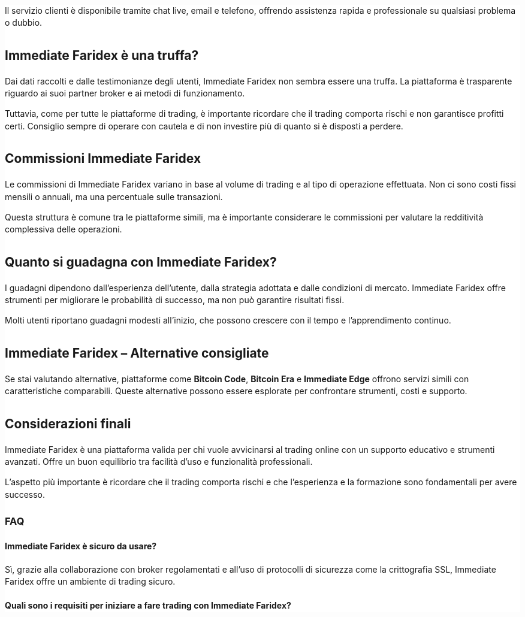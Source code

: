 Il servizio clienti è disponibile tramite chat live, email e telefono, offrendo assistenza rapida e professionale su qualsiasi problema o dubbio.

## Immediate Faridex è una truffa?

Dai dati raccolti e dalle testimonianze degli utenti, Immediate Faridex non sembra essere una truffa. La piattaforma è trasparente riguardo ai suoi partner broker e ai metodi di funzionamento.

Tuttavia, come per tutte le piattaforme di trading, è importante ricordare che il trading comporta rischi e non garantisce profitti certi. Consiglio sempre di operare con cautela e di non investire più di quanto si è disposti a perdere.

## Commissioni Immediate Faridex

Le commissioni di Immediate Faridex variano in base al volume di trading e al tipo di operazione effettuata. Non ci sono costi fissi mensili o annuali, ma una percentuale sulle transazioni.

Questa struttura è comune tra le piattaforme simili, ma è importante considerare le commissioni per valutare la redditività complessiva delle operazioni.

## Quanto si guadagna con Immediate Faridex?

I guadagni dipendono dall’esperienza dell’utente, dalla strategia adottata e dalle condizioni di mercato. Immediate Faridex offre strumenti per migliorare le probabilità di successo, ma non può garantire risultati fissi.

Molti utenti riportano guadagni modesti all’inizio, che possono crescere con il tempo e l’apprendimento continuo.

## Immediate Faridex – Alternative consigliate

Se stai valutando alternative, piattaforme come **Bitcoin Code**, **Bitcoin Era** e **Immediate Edge** offrono servizi simili con caratteristiche comparabili. Queste alternative possono essere esplorate per confrontare strumenti, costi e supporto.

## Considerazioni finali

Immediate Faridex è una piattaforma valida per chi vuole avvicinarsi al trading online con un supporto educativo e strumenti avanzati. Offre un buon equilibrio tra facilità d’uso e funzionalità professionali.

L’aspetto più importante è ricordare che il trading comporta rischi e che l’esperienza e la formazione sono fondamentali per avere successo.

### FAQ

#### Immediate Faridex è sicuro da usare?

Sì, grazie alla collaborazione con broker regolamentati e all’uso di protocolli di sicurezza come la crittografia SSL, Immediate Faridex offre un ambiente di trading sicuro.

#### Quali sono i requisiti per iniziare a fare trading con Immediate Faridex?
